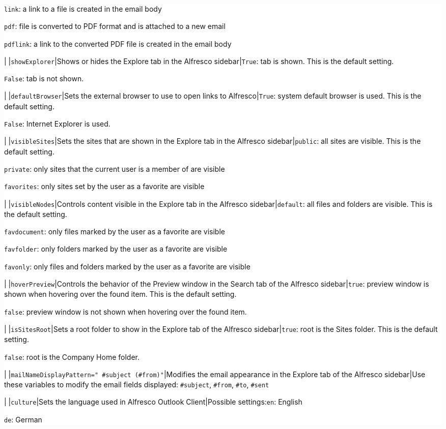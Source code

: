  `link`: a link to a file is created in the email body

 `pdf`: file is converted to PDF format and is attached to a new email

 `pdflink`: a link to the converted PDF file is created in the email body

|
    |`showExplorer`|Shows or hides the Explore tab in the Alfresco sidebar|`True`: tab is shown. This is the default setting.

 `False`: tab is not shown.

|
    |`defaultBrowser`|Sets the external browser to use to open links to Alfresco|`True`: system default browser is used. This is the default setting.

 `False`: Internet Explorer is used.

|
    |`visibleSites`|Sets the sites that are shown in the Explore tab in the Alfresco sidebar|`public`: all sites are visible. This is the default setting.

 `private`: only sites that the current user is a member of are visible

 `favorites`: only sites set by the user as a favorite are visible

|
    |`visibleNodes`|Controls content visible in the Explore tab in the Alfresco sidebar|`default`: all files and folders are visible. This is the default setting.

 `favdocument`: only files marked by the user as a favorite are visible

 `favfolder`: only folders marked by the user as a favorite are visible

 `favonly`: only files and folders marked by the user as a favorite are visible

|
    |`hoverPreview`|Controls the behavior of the Preview window in the Search tab of the Alfresco sidebar|`true`: preview window is shown when hovering over the found item. This is the default setting.

 `false`: preview window is not shown when hovering over the found item.

|
    |`isSitesRoot`|Sets a root folder to show in the Explore tab of the Alfresco sidebar|`true`: root is the Sites folder. This is the default setting.

 `false`: root is the Company Home folder.

|
    |`mailNameDisplayPattern=" #subject (#from)"`|Modifies the email appearance in the Explore tab of the Alfresco sidebar|Use these variables to modify the email fields displayed: `#subject`, `#from`, `#to`, `#sent`

|
    |`culture`|Sets the language used in Alfresco Outlook Client|Possible settings:`en`: English

`de`: German

